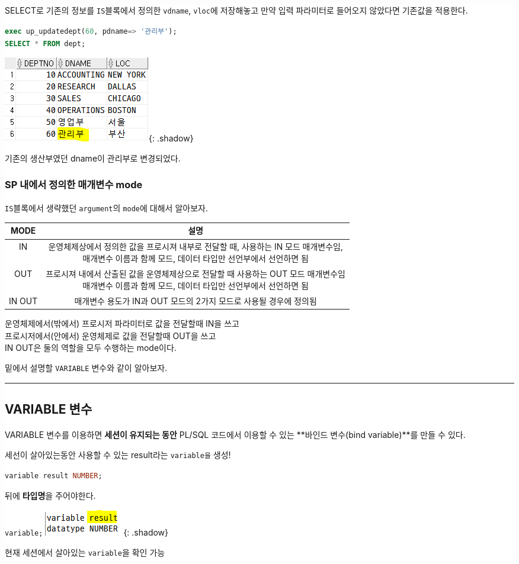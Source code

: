 ```sql
```

SELECT로 기존의 정보를 `IS`블록에서 정의한 `vdname`, `vloc`에 저장해놓고 만약 입력 파라미터로 들어오지 않았다면 기존값을 적용한다.  

```sql
exec up_updatedept(60, pdname=> '관리부');
SELECT * FROM dept; 
```
![image4](/assets/DB/days15/image4.png){: .shadow}  

기존의 생산부였던 dname이 관리부로 변경되었다.  

### SP 내에서 정의한 매개변수 mode

`IS`블록에서 생략했던 `argument`의 `mode`에 대해서 알아보자.


**MODE**|**설명**
:-----:|:-----:
IN |운영체제상에서 정의한 값을 프로시져 내부로 전달할 때, 사용하는 IN 모드 매개변수임,<br>매개변수 이름과 함께 모드, 데이터 타입만 선언부에서 선언하면 됨 
OUT |프로시져 내에서 산출된 값을 운영체제상으로 전달할 때 사용하는 OUT 모드 매개변수임<br>매개변수 이름과 함께 모드, 데이터 타입만 선언부에서 선언하면 됨 
IN OUT |매개변수 용도가 IN과 OUT 모드의 2가지 모드로 사용될 경우에 정의됨 

운영체제에서(밖에서) 프로시저 파라미터로 값을 전달할때 IN을 쓰고  
프로시저에서(안에서) 운영체제로 값을 전달할때 OUT을 쓰고  
IN OUT은 둘의 역할을 모두 수행하는 mode이다.  

밑에서 설명할 `VARIABLE` 변수와 같이 알아보자.  

---

## VARIABLE 변수

VARIABLE 변수를 이용하면 **세션이 유지되는 동안** PL/SQL 코드에서 이용할 수 있는 **바인드 변수(bind variable)**를 만들 수 있다.

세선이 살아있는동안 사용할 수 있는 result라는 `variable을` 생성!
```sql
variable result NUMBER;
``` 
뒤에 **타입명**을 주어야한다.  

`variable;`
![image5](/assets/DB/days15/image5.png){: .shadow}  

현재 세션에서 살아있는 `variable`을  확인 가능  
